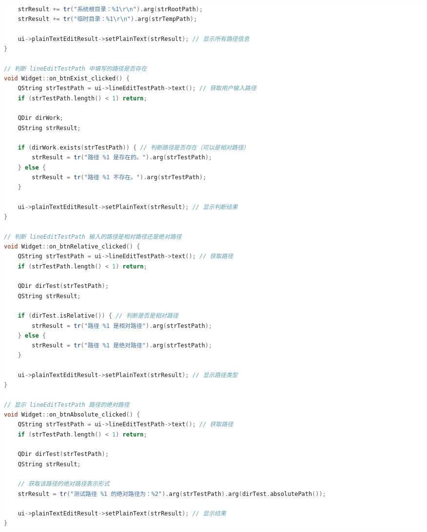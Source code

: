 ```cpp
    strResult += tr("系统根目录：%1\r\n").arg(strRootPath);
    strResult += tr("临时目录：%1\r\n").arg(strTempPath);

    ui->plainTextEditResult->setPlainText(strResult); // 显示所有路径信息
}

// 判断 lineEditTestPath 中填写的路径是否存在
void Widget::on_btnExist_clicked() {
    QString strTestPath = ui->lineEditTestPath->text(); // 获取用户输入路径
    if (strTestPath.length() < 1) return;

    QDir dirWork;
    QString strResult;

    if (dirWork.exists(strTestPath)) { // 判断路径是否存在（可以是相对路径）
        strResult = tr("路径 %1 是存在的。").arg(strTestPath);
    } else {
        strResult = tr("路径 %1 不存在。").arg(strTestPath);
    }

    ui->plainTextEditResult->setPlainText(strResult); // 显示判断结果
}

// 判断 lineEditTestPath 输入的路径是相对路径还是绝对路径
void Widget::on_btnRelative_clicked() {
    QString strTestPath = ui->lineEditTestPath->text(); // 获取路径
    if (strTestPath.length() < 1) return;

    QDir dirTest(strTestPath);
    QString strResult;

    if (dirTest.isRelative()) { // 判断是否是相对路径
        strResult = tr("路径 %1 是相对路径").arg(strTestPath);
    } else {
        strResult = tr("路径 %1 是绝对路径").arg(strTestPath);
    }

    ui->plainTextEditResult->setPlainText(strResult); // 显示路径类型
}

// 显示 lineEditTestPath 路径的绝对路径
void Widget::on_btnAbsolute_clicked() {
    QString strTestPath = ui->lineEditTestPath->text(); // 获取路径
    if (strTestPath.length() < 1) return;

    QDir dirTest(strTestPath);
    QString strResult;

    // 获取该路径的绝对路径表示形式
    strResult = tr("测试路径 %1 的绝对路径为：%2").arg(strTestPath).arg(dirTest.absolutePath());

    ui->plainTextEditResult->setPlainText(strResult); // 显示结果
}
```
